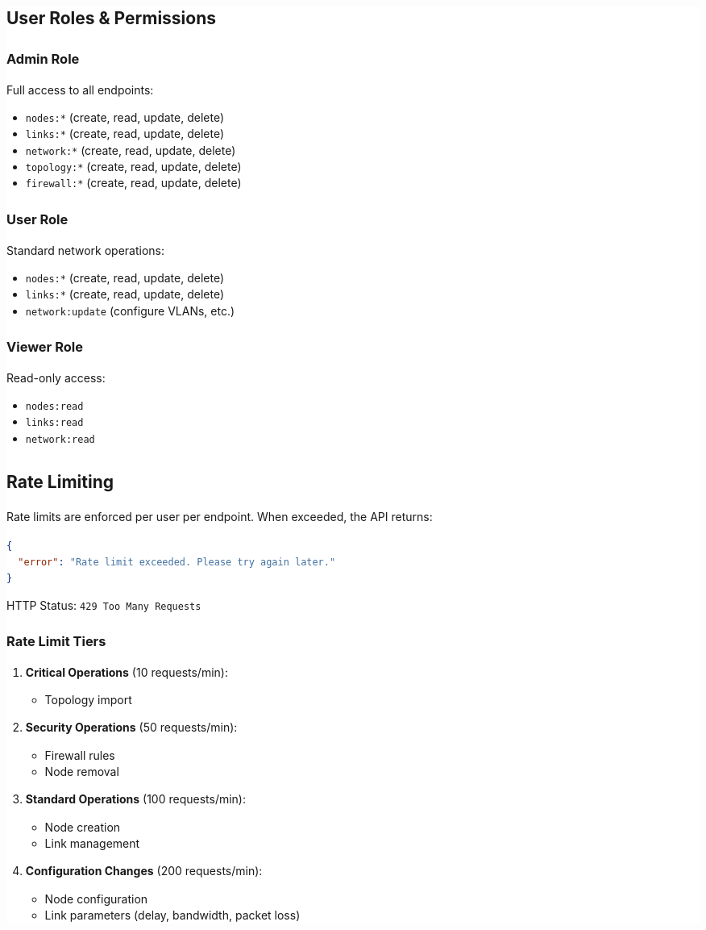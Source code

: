 ## User Roles & Permissions

### Admin Role

Full access to all endpoints:
- `nodes:*` (create, read, update, delete)
- `links:*` (create, read, update, delete)
- `network:*` (create, read, update, delete)
- `topology:*` (create, read, update, delete)
- `firewall:*` (create, read, update, delete)

### User Role

Standard network operations:
- `nodes:*` (create, read, update, delete)
- `links:*` (create, read, update, delete)
- `network:update` (configure VLANs, etc.)

### Viewer Role

Read-only access:
- `nodes:read`
- `links:read`
- `network:read`

## Rate Limiting

Rate limits are enforced per user per endpoint. When exceeded, the API returns:

```json
{
  "error": "Rate limit exceeded. Please try again later."
}
```

HTTP Status: `429 Too Many Requests`

### Rate Limit Tiers

1. **Critical Operations** (10 requests/min):
   - Topology import

2. **Security Operations** (50 requests/min):
   - Firewall rules
   - Node removal

3. **Standard Operations** (100 requests/min):
   - Node creation
   - Link management

4. **Configuration Changes** (200 requests/min):
   - Node configuration
   - Link parameters (delay, bandwidth, packet loss)
